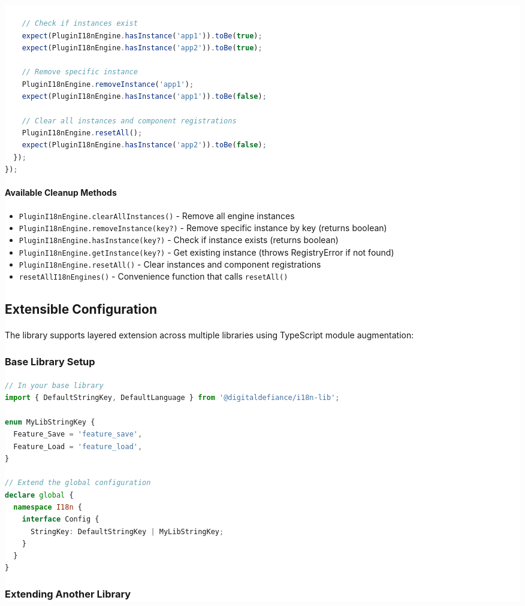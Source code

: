 ```typescript

    // Check if instances exist
    expect(PluginI18nEngine.hasInstance('app1')).toBe(true);
    expect(PluginI18nEngine.hasInstance('app2')).toBe(true);

    // Remove specific instance
    PluginI18nEngine.removeInstance('app1');
    expect(PluginI18nEngine.hasInstance('app1')).toBe(false);

    // Clear all instances and component registrations
    PluginI18nEngine.resetAll();
    expect(PluginI18nEngine.hasInstance('app2')).toBe(false);
  });
});
```

#### Available Cleanup Methods

- `PluginI18nEngine.clearAllInstances()` - Remove all engine instances
- `PluginI18nEngine.removeInstance(key?)` - Remove specific instance by key (returns boolean)
- `PluginI18nEngine.hasInstance(key?)` - Check if instance exists (returns boolean)
- `PluginI18nEngine.getInstance(key?)` - Get existing instance (throws RegistryError if not found)
- `PluginI18nEngine.resetAll()` - Clear instances and component registrations
- `resetAllI18nEngines()` - Convenience function that calls `resetAll()`

## Extensible Configuration

The library supports layered extension across multiple libraries using TypeScript module augmentation:

### Base Library Setup

```typescript
// In your base library
import { DefaultStringKey, DefaultLanguage } from '@digitaldefiance/i18n-lib';

enum MyLibStringKey {
  Feature_Save = 'feature_save',
  Feature_Load = 'feature_load',
}

// Extend the global configuration
declare global {
  namespace I18n {
    interface Config {
      StringKey: DefaultStringKey | MyLibStringKey;
    }
  }
}
```

### Extending Another Library
